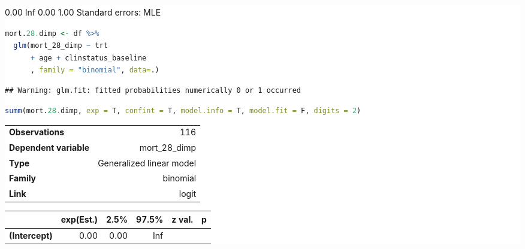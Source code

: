    <td style="text-align:right;"> 0.00 </td>
   <td style="text-align:right;"> Inf </td>
   <td style="text-align:right;"> 0.00 </td>
   <td style="text-align:right;"> 1.00 </td>
  </tr>
</tbody>
<tfoot><tr><td style="padding: 0; " colspan="100%">
<sup></sup> Standard errors: MLE</td></tr></tfoot>
</table>

```r
mort.28.dimp <- df %>% 
  glm(mort_28_dimp ~ trt 
      + age + clinstatus_baseline
      , family = "binomial", data=.)
```

```
## Warning: glm.fit: fitted probabilities numerically 0 or 1 occurred
```

```r
summ(mort.28.dimp, exp = T, confint = T, model.info = T, model.fit = F, digits = 2)
```

<table class="table table-striped table-hover table-condensed table-responsive" style="width: auto !important; margin-left: auto; margin-right: auto;">
<tbody>
  <tr>
   <td style="text-align:left;font-weight: bold;"> Observations </td>
   <td style="text-align:right;"> 116 </td>
  </tr>
  <tr>
   <td style="text-align:left;font-weight: bold;"> Dependent variable </td>
   <td style="text-align:right;"> mort_28_dimp </td>
  </tr>
  <tr>
   <td style="text-align:left;font-weight: bold;"> Type </td>
   <td style="text-align:right;"> Generalized linear model </td>
  </tr>
  <tr>
   <td style="text-align:left;font-weight: bold;"> Family </td>
   <td style="text-align:right;"> binomial </td>
  </tr>
  <tr>
   <td style="text-align:left;font-weight: bold;"> Link </td>
   <td style="text-align:right;"> logit </td>
  </tr>
</tbody>
</table>  <table class="table table-striped table-hover table-condensed table-responsive" style="width: auto !important; margin-left: auto; margin-right: auto;border-bottom: 0;">
 <thead>
  <tr>
   <th style="text-align:left;">   </th>
   <th style="text-align:right;"> exp(Est.) </th>
   <th style="text-align:right;"> 2.5% </th>
   <th style="text-align:right;"> 97.5% </th>
   <th style="text-align:right;"> z val. </th>
   <th style="text-align:right;"> p </th>
  </tr>
 </thead>
<tbody>
  <tr>
   <td style="text-align:left;font-weight: bold;"> (Intercept) </td>
   <td style="text-align:right;"> 0.00 </td>
   <td style="text-align:right;"> 0.00 </td>
   <td style="text-align:right;"> Inf </td>